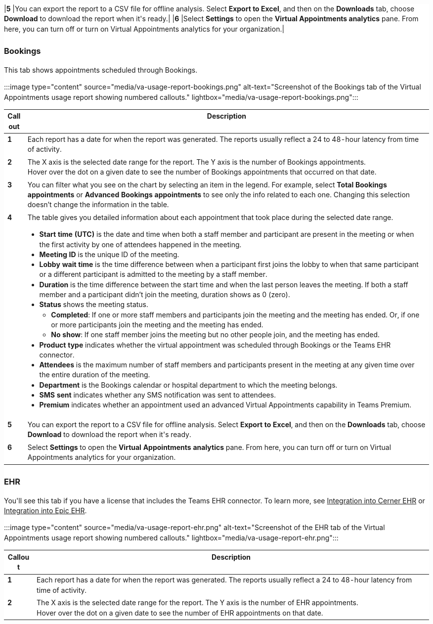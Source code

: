 |**5**   |You can export the report to a CSV file for offline analysis. Select **Export to Excel**, and then on the **Downloads** tab, choose **Download** to download the report when it's ready.|
|**6**   |Select **Settings** to open the **Virtual Appointments analytics** pane. From here, you can turn off or turn on Virtual Appointments analytics for your organization.|

### Bookings

This tab shows appointments scheduled through Bookings.

:::image type="content" source="media/va-usage-report-bookings.png" alt-text="Screenshot of the Bookings tab of the Virtual Appointments usage report showing numbered callouts." lightbox="media/va-usage-report-bookings.png":::

|Callout |Description  |
|--------|-------------|
|**1**   |Each report has a date for when the report was generated. The reports usually reflect a 24 to 48-hour latency from time of activity. |
|**2**   |The X axis is the selected date range for the report. The Y axis is the number of Bookings appointments.<br>Hover over the dot on a given date to see the number of Bookings appointments that occurred on that date.|
|**3**   |You can filter what you see on the chart by selecting an item in the legend. For example, select **Total Bookings appointments** or **Advanced Bookings appointments** to see only the info related to each one. Changing this selection doesn’t change the information in the table. |
|**4**   |The table gives you detailed information about each appointment that took place during the selected date range. <ul><li>**Start time (UTC)** is the date and time when both a staff member and participant are present in the meeting or when the first activity by one of attendees happened in the meeting.</li> <li>**Meeting ID** is the unique ID of the meeting.</li> <li>**Lobby wait time** is the time difference between when a participant first joins the lobby to when that same participant or a different participant is admitted to the meeting by a staff member.</li><li>**Duration** is the time difference between the start time and when the last person leaves the meeting. If both a staff member and a participant didn’t join the meeting, duration shows as 0 (zero).</li> <li>**Status** shows the meeting status. <ul><li>**Completed**: If one or more staff members and participants join the meeting and the meeting has ended. Or, if one or more participants join the meeting and the meeting has ended.</li> <li> **No show**: If one staff member joins the meeting but no other people join, and the meeting has ended. </li></ul> </li> <li>**Product type** indicates whether the virtual appointment was scheduled through Bookings or the Teams EHR connector. </li> <li>**Attendees** is the maximum number of staff members and participants present in the meeting at any given time over the entire duration of the meeting.</li> <li>**Department** is the Bookings calendar or hospital department to which the meeting belongs.</li><li>**SMS sent** indicates whether any SMS notification was sent to attendees. </li><li>**Premium** indicates whether an appointment used an advanced Virtual Appointments capability in Teams Premium. </li> </li> </ul> |
|**5**   |You can export the report to a CSV file for offline analysis. Select **Export to Excel**, and then on the **Downloads** tab, choose **Download** to download the report when it's ready.|
|**6**   |Select **Settings** to open the **Virtual Appointments analytics** pane. From here, you can turn off or turn on Virtual Appointments analytics for your organization.|

### EHR

You'll see this tab if you have a license that includes the Teams EHR connector. To learn more, see [Integration into Cerner EHR](ehr-admin-cerner.md) or [Integration into Epic EHR](ehr-admin-epic.md).

:::image type="content" source="media/va-usage-report-ehr.png" alt-text="Screenshot of the EHR tab of the Virtual Appointments usage report showing numbered callouts." lightbox="media/va-usage-report-ehr.png":::

|Callout |Description  |
|--------|-------------|
|**1**   |Each report has a date for when the report was generated. The reports usually reflect a 24 to 48-hour latency from time of activity. |
|**2**   |The X axis is the selected date range for the report. The Y axis is the number of EHR appointments.<br>Hover over the dot on a given date to see the number of EHR appointments on that date.|